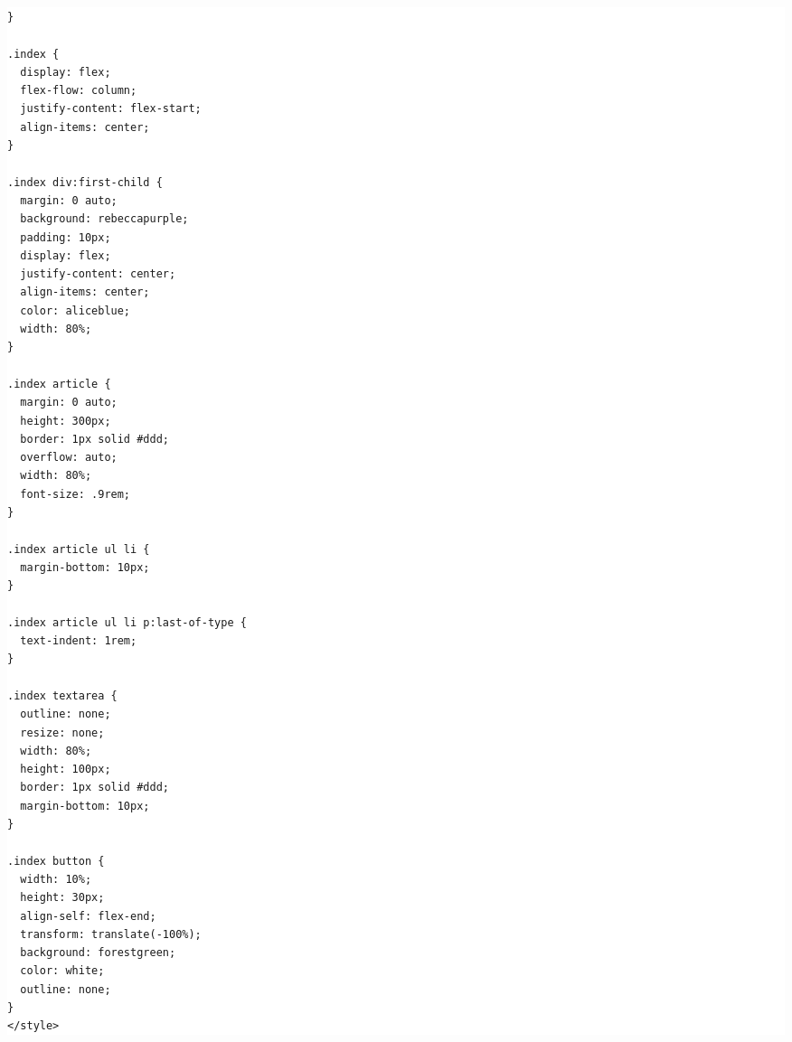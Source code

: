 ```vue
}

.index {
  display: flex;
  flex-flow: column;
  justify-content: flex-start;
  align-items: center;
}

.index div:first-child {
  margin: 0 auto;
  background: rebeccapurple;
  padding: 10px;
  display: flex;
  justify-content: center;
  align-items: center;
  color: aliceblue;
  width: 80%;
}

.index article {
  margin: 0 auto;
  height: 300px;
  border: 1px solid #ddd;
  overflow: auto;
  width: 80%;
  font-size: .9rem;
}

.index article ul li {
  margin-bottom: 10px;
}

.index article ul li p:last-of-type {
  text-indent: 1rem;
}

.index textarea {
  outline: none;
  resize: none;
  width: 80%;
  height: 100px;
  border: 1px solid #ddd;
  margin-bottom: 10px;
}

.index button {
  width: 10%;
  height: 30px;
  align-self: flex-end;
  transform: translate(-100%);
  background: forestgreen;
  color: white;
  outline: none;
}
</style>
```

